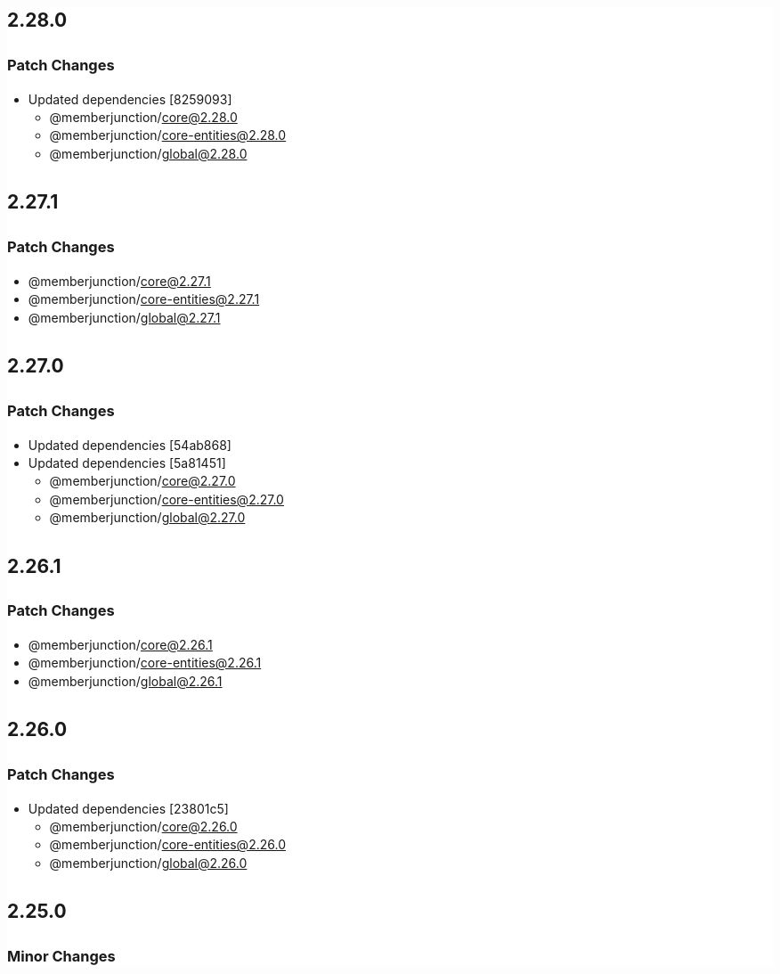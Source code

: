 ## 2.28.0

### Patch Changes

- Updated dependencies [8259093]
  - @memberjunction/core@2.28.0
  - @memberjunction/core-entities@2.28.0
  - @memberjunction/global@2.28.0

## 2.27.1

### Patch Changes

- @memberjunction/core@2.27.1
- @memberjunction/core-entities@2.27.1
- @memberjunction/global@2.27.1

## 2.27.0

### Patch Changes

- Updated dependencies [54ab868]
- Updated dependencies [5a81451]
  - @memberjunction/core@2.27.0
  - @memberjunction/core-entities@2.27.0
  - @memberjunction/global@2.27.0

## 2.26.1

### Patch Changes

- @memberjunction/core@2.26.1
- @memberjunction/core-entities@2.26.1
- @memberjunction/global@2.26.1

## 2.26.0

### Patch Changes

- Updated dependencies [23801c5]
  - @memberjunction/core@2.26.0
  - @memberjunction/core-entities@2.26.0
  - @memberjunction/global@2.26.0

## 2.25.0

### Minor Changes
